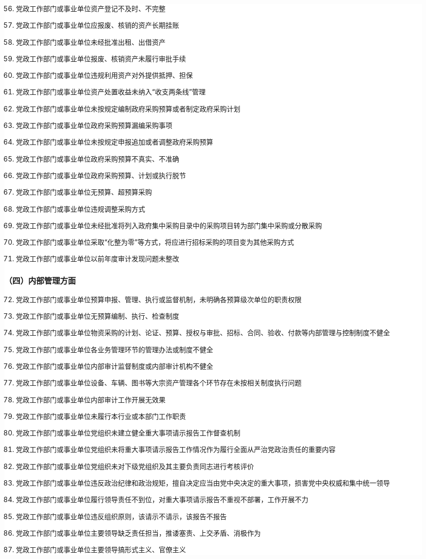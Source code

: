 56. 党政工作部门或事业单位资产登记不及时、不完整

57. 党政工作部门或事业单位应报废、核销的资产长期挂账

58. 党政工作部门或事业单位未经批准出租、出借资产

59. 党政工作部门或事业单位报废、核销资产未履行审批手续

60. 党政工作部门或事业单位违规利用资产对外提供抵押、担保

61. 党政工作部门或事业单位资产处置收益未纳入“收支两条线”管理

62. 党政工作部门或事业单位未按规定编制政府采购预算或者制定政府采购计划

63. 党政工作部门或事业单位政府采购预算漏编采购事项

64. 党政工作部门或事业单位未按规定申报追加或者调整政府采购预算

65. 党政工作部门或事业单位政府采购预算不真实、不准确

66. 党政工作部门或事业单位政府采购预算、计划或执行脱节

67. 党政工作部门或事业单位无预算、超预算采购

68. 党政工作部门或事业单位违规调整采购方式

69. 党政工作部门或事业单位未经批准将列入政府集中采购目录中的采购项目转为部门集中采购或分散采购

70. 党政工作部门或事业单位采取“化整为零”等方式，将应进行招标采购的项目变为其他采购方式

71. 党政工作部门或事业单位以前年度审计发现问题未整改

### （四）内部管理方面

72. 党政工作部门或事业单位预算申报、管理、执行或监督机制，未明确各预算级次单位的职责权限

73. 党政工作部门或事业单位无预算编制、执行、检查制度

74. 党政工作部门或事业单位物资采购的计划、论证、预算、授权与审批、招标、合同、验收、付款等内部管理与控制制度不健全

75. 党政工作部门或事业单位各业务管理环节的管理办法或制度不健全

76. 党政工作部门或事业单位内部审计监督制度或内部审计机构不健全

77. 党政工作部门或事业单位设备、车辆、图书等大宗资产管理各个环节存在未按相关制度执行问题

78. 党政工作部门或事业单位内部审计工作开展无效果

79. 党政工作部门或事业单位未履行本行业或本部门工作职责

80. 党政工作部门或事业单位党组织未建立健全重大事项请示报告工作督查机制

81. 党政工作部门或事业单位党组织未将重大事项请示报告工作情况作为履行全面从严治党政治责任的重要内容

82. 党政工作部门或事业单位党组织未对下级党组织及其主要负责同志进行考核评价

83. 党政工作部门或事业单位违反政治纪律和政治规矩，擅自决定应当由党中央决定的重大事项，损害党中央权威和集中统一领导

84. 党政工作部门或事业单位履行领导责任不到位，对重大事项请示报告不重视不部署，工作开展不力

85. 党政工作部门或事业单位违反组织原则，该请示不请示，该报告不报告

86. 党政工作部门或事业单位主要领导缺乏责任担当，推诿塞责、上交矛盾、消极作为

87. 党政工作部门或事业单位主要领导搞形式主义、官僚主义
